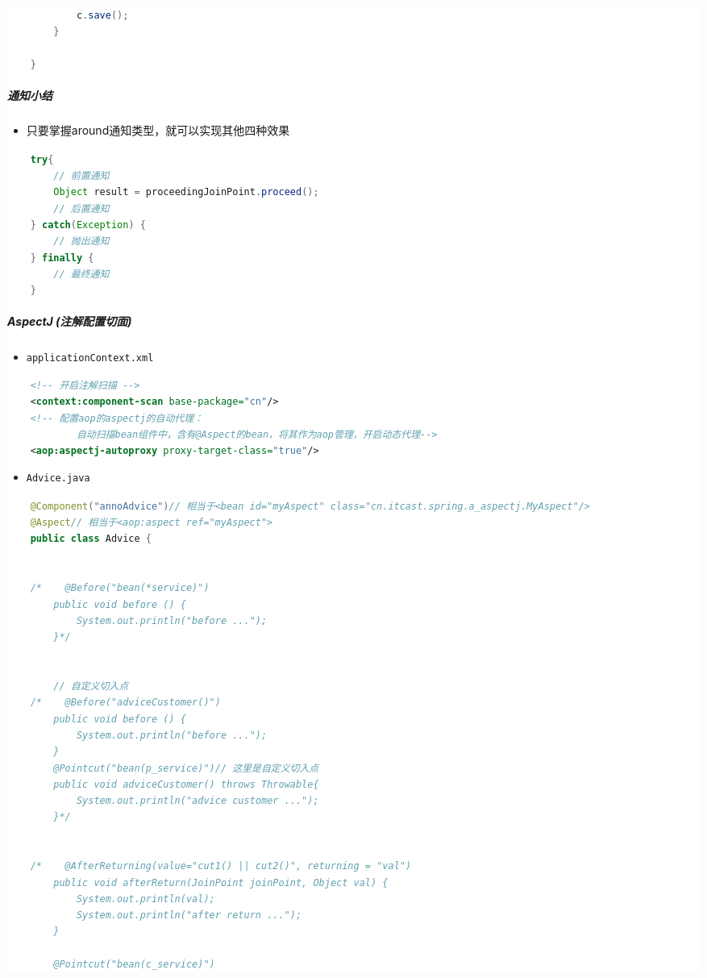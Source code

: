 ```java
            c.save();
        }

    }

```

##### 通知小结

- 只要掌握around通知类型，就可以实现其他四种效果

```java
    try{
        // 前置通知
        Object result = proceedingJoinPoint.proceed();
        // 后置通知
    } catch(Exception) {
        // 抛出通知
    } finally {
        // 最终通知
    }
```

##### AspectJ (注解配置切面)

- `applicationContext.xml`

```xml
    <!-- 开启注解扫描 -->
    <context:component-scan base-package="cn"/>
    <!-- 配置aop的aspectj的自动代理：
			自动扫描bean组件中，含有@Aspect的bean，将其作为aop管理，开启动态代理-->
    <aop:aspectj-autoproxy proxy-target-class="true"/>    
```

- `Advice.java`

```java
    @Component("annoAdvice")// 相当于<bean id="myAspect" class="cn.itcast.spring.a_aspectj.MyAspect"/>
    @Aspect// 相当于<aop:aspect ref="myAspect">
    public class Advice {


    /*    @Before("bean(*service)")
        public void before () {
            System.out.println("before ...");
        }*/


        // 自定义切入点
    /*    @Before("adviceCustomer()")
        public void before () {
            System.out.println("before ...");
        }
        @Pointcut("bean(p_service)")// 这里是自定义切入点
        public void adviceCustomer() throws Throwable{
            System.out.println("advice customer ...");
        }*/


    /*    @AfterReturning(value="cut1() || cut2()", returning = "val")
        public void afterReturn(JoinPoint joinPoint, Object val) {
            System.out.println(val);
            System.out.println("after return ...");
        }

        @Pointcut("bean(c_service)")
```
